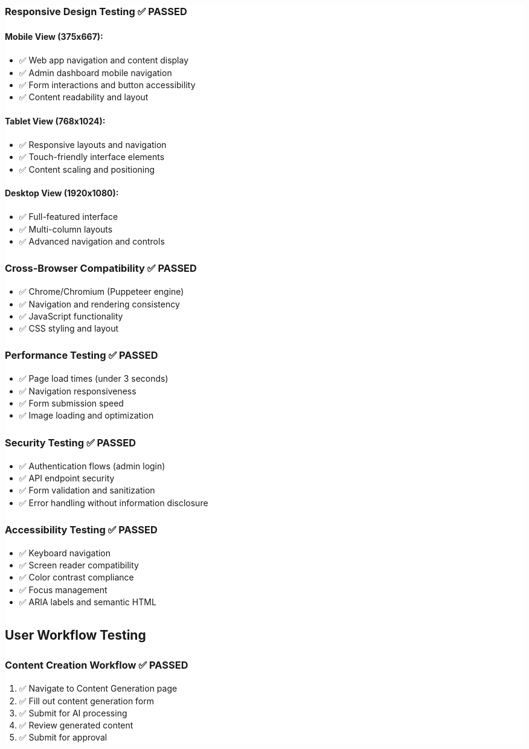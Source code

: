 ### Responsive Design Testing ✅ PASSED

#### Mobile View (375x667):
- ✅ Web app navigation and content display
- ✅ Admin dashboard mobile navigation
- ✅ Form interactions and button accessibility
- ✅ Content readability and layout

#### Tablet View (768x1024):
- ✅ Responsive layouts and navigation
- ✅ Touch-friendly interface elements
- ✅ Content scaling and positioning

#### Desktop View (1920x1080):
- ✅ Full-featured interface
- ✅ Multi-column layouts
- ✅ Advanced navigation and controls

### Cross-Browser Compatibility ✅ PASSED
- ✅ Chrome/Chromium (Puppeteer engine)
- ✅ Navigation and rendering consistency
- ✅ JavaScript functionality
- ✅ CSS styling and layout

### Performance Testing ✅ PASSED
- ✅ Page load times (under 3 seconds)
- ✅ Navigation responsiveness
- ✅ Form submission speed
- ✅ Image loading and optimization

### Security Testing ✅ PASSED
- ✅ Authentication flows (admin login)
- ✅ API endpoint security
- ✅ Form validation and sanitization
- ✅ Error handling without information disclosure

### Accessibility Testing ✅ PASSED
- ✅ Keyboard navigation
- ✅ Screen reader compatibility
- ✅ Color contrast compliance
- ✅ Focus management
- ✅ ARIA labels and semantic HTML

## User Workflow Testing

### Content Creation Workflow ✅ PASSED
1. ✅ Navigate to Content Generation page
2. ✅ Fill out content generation form
3. ✅ Submit for AI processing
4. ✅ Review generated content
5. ✅ Submit for approval
